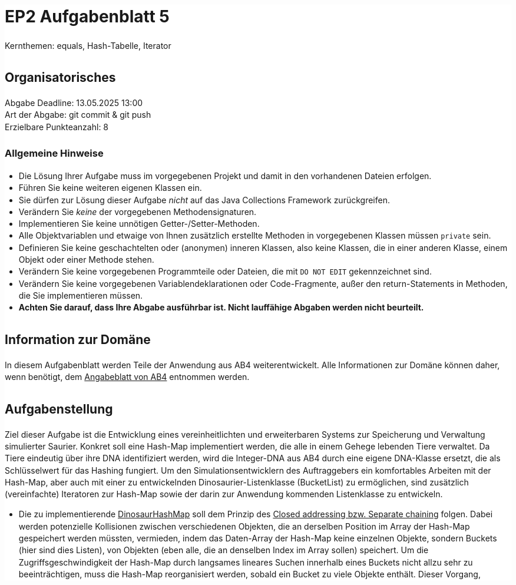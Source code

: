 # EP2 Aufgabenblatt 5

Kernthemen: equals, Hash-Tabelle, Iterator

## Organisatorisches
Abgabe Deadline: 13.05.2025 13:00<br>
Art der Abgabe: git commit & git push<br>
Erzielbare Punkteanzahl: 8

### Allgemeine Hinweise
* Die Lösung Ihrer Aufgabe muss im vorgegebenen Projekt und damit in den vorhandenen Dateien erfolgen.
* Führen Sie keine weiteren eigenen Klassen ein.
* Sie dürfen zur Lösung dieser Aufgabe *nicht* auf das Java Collections Framework zurückgreifen.
* Verändern Sie *keine* der vorgegebenen Methodensignaturen.
* Implementieren Sie keine unnötigen Getter-/Setter-Methoden.
* Alle Objektvariablen und etwaige von Ihnen zusätzlich erstellte Methoden in vorgegebenen
  Klassen müssen `private` sein.
* Definieren Sie keine geschachtelten oder (anonymen) inneren Klassen, also keine Klassen, die
  in einer anderen Klasse, einem Objekt oder einer Methode stehen.
* Verändern Sie keine vorgegebenen Programmteile oder Dateien, die mit ```DO NOT EDIT``` gekennzeichnet sind.
* Verändern Sie keine vorgegebenen Variablendeklarationen oder Code-Fragmente, außer den return-Statements in Methoden,
  die Sie implementieren müssen.
* **Achten Sie darauf, dass Ihre Abgabe ausführbar ist. Nicht lauffähige Abgaben werden nicht beurteilt.**

## Information zur Domäne
In diesem Aufgabenblatt werden Teile der Anwendung aus AB4 weiterentwickelt. Alle Informationen zur Domäne können daher,
wenn benötigt, dem [Angabeblatt von AB4](../AB4/angabe.md) entnommen werden.

## Aufgabenstellung

Ziel dieser Aufgabe ist die Entwicklung eines vereinheitlichten und erweiterbaren Systems zur Speicherung und
Verwaltung simulierter Saurier. Konkret soll eine Hash-Map implementiert werden, die alle in einem Gehege lebenden Tiere
verwaltet. Da Tiere eindeutig über ihre DNA identifiziert werden, wird die Integer-DNA aus AB4
durch eine eigene DNA-Klasse ersetzt, die als Schlüsselwert für das Hashing fungiert. Um den Simulationsentwicklern
des Auftraggebers ein komfortables Arbeiten mit der Hash-Map, aber auch mit einer zu entwickelnden Dinosaurier-Listenklasse
(BucketList) zu ermöglichen, sind zusätzlich (vereinfachte) Iteratoren zur Hash-Map sowie der darin zur Anwendung kommenden
Listenklasse zu entwickeln.

* Die zu implementierende [DinosaurHashMap](../../src/AB5/DinosaurHashMap.java) soll dem Prinzip des [Closed addressing bzw. Separate chaining](https://en.wikipedia.org/wiki/Hash_table#Separate_chaining) folgen.
  Dabei werden potenzielle Kollisionen zwischen verschiedenen Objekten, die an derselben Position im Array der Hash-Map
  gespeichert werden müssten, vermieden, indem das Daten-Array der Hash-Map keine einzelnen Objekte, sondern Buckets (hier
  sind dies Listen), von Objekten (eben alle, die an denselben Index im Array sollen) speichert.
  Um die Zugriffsgeschwindigkeit der Hash-Map durch langsames lineares Suchen innerhalb eines Buckets nicht allzu sehr zu 
  beeinträchtigen, muss die Hash-Map reorganisiert werden, sobald ein Bucket zu viele Objekte enthält. Dieser Vorgang,